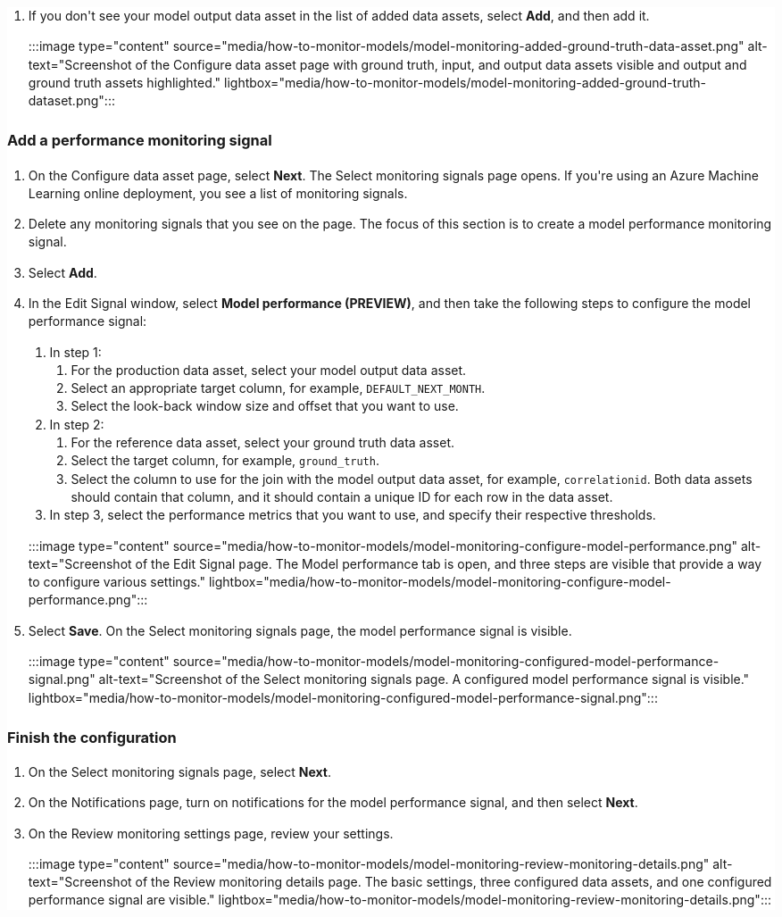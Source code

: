 1. If you don't see your model output data asset in the list of added data assets, select **Add**, and then add it.

    :::image type="content" source="media/how-to-monitor-models/model-monitoring-added-ground-truth-data-asset.png" alt-text="Screenshot of the Configure data asset page with ground truth, input, and output data assets visible and output and ground truth assets highlighted." lightbox="media/how-to-monitor-models/model-monitoring-added-ground-truth-dataset.png":::

### Add a performance monitoring signal

1. On the Configure data asset page, select **Next**. The Select monitoring signals page opens. If you're using an Azure Machine Learning online deployment, you see a list of monitoring signals.

1. Delete any monitoring signals that you see on the page. The focus of this section is to create a model performance monitoring signal.

1. Select **Add**.

1. In the Edit Signal window, select **Model performance (PREVIEW)**, and then take the following steps to configure the model performance signal:

    1. In step 1:
        1. For the production data asset, select your model output data asset.
        1. Select an appropriate target column, for example, `DEFAULT_NEXT_MONTH`.
        1. Select the look-back window size and offset that you want to use.
    1. In step 2:
        1. For the reference data asset, select your ground truth data asset.
        1. Select the target column, for example, `ground_truth`.
        1. Select the column to use for the join with the model output data asset, for example, `correlationid`. Both data assets should contain that column, and it should contain a unique ID for each row in the data asset.
    1. In step 3, select the performance metrics that you want to use, and specify their respective thresholds.

    :::image type="content" source="media/how-to-monitor-models/model-monitoring-configure-model-performance.png" alt-text="Screenshot of the Edit Signal page. The Model performance tab is open, and three steps are visible that provide a way to configure various settings." lightbox="media/how-to-monitor-models/model-monitoring-configure-model-performance.png":::

1. Select **Save**. On the Select monitoring signals page, the model performance signal is visible.

    :::image type="content" source="media/how-to-monitor-models/model-monitoring-configured-model-performance-signal.png" alt-text="Screenshot of the Select monitoring signals page. A configured model performance signal is visible." lightbox="media/how-to-monitor-models/model-monitoring-configured-model-performance-signal.png":::

### Finish the configuration

1. On the Select monitoring signals page, select **Next**.

1. On the Notifications page, turn on notifications for the model performance signal, and then select **Next**.

1. On the Review monitoring settings page, review your settings.

    :::image type="content" source="media/how-to-monitor-models/model-monitoring-review-monitoring-details.png" alt-text="Screenshot of the Review monitoring details page. The basic settings, three configured data assets, and one configured performance signal are visible." lightbox="media/how-to-monitor-models/model-monitoring-review-monitoring-details.png":::
